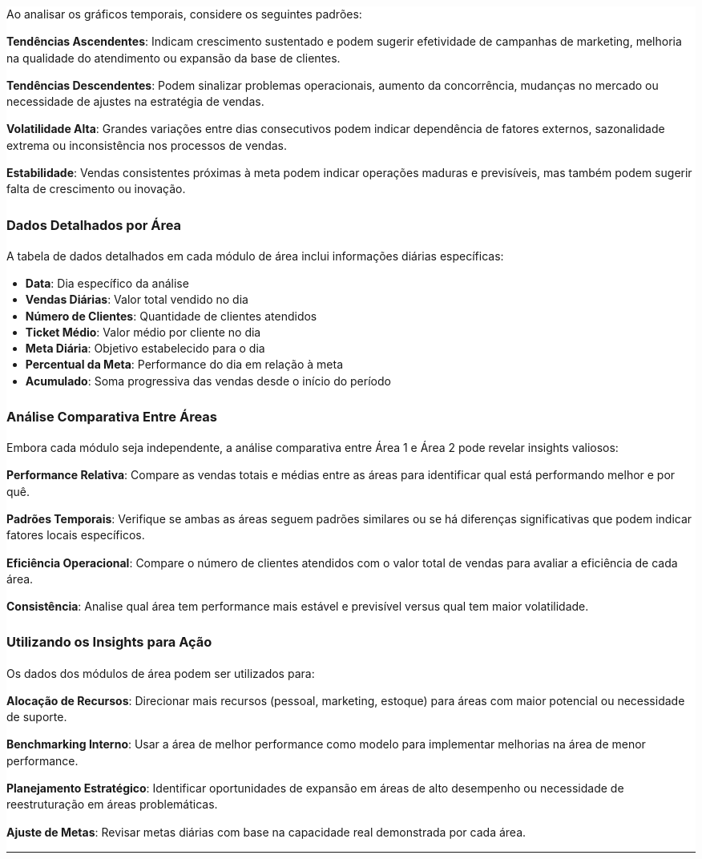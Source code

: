 Ao analisar os gráficos temporais, considere os seguintes padrões:

**Tendências Ascendentes**: Indicam crescimento sustentado e podem sugerir efetividade de campanhas de marketing, melhoria na qualidade do atendimento ou expansão da base de clientes.

**Tendências Descendentes**: Podem sinalizar problemas operacionais, aumento da concorrência, mudanças no mercado ou necessidade de ajustes na estratégia de vendas.

**Volatilidade Alta**: Grandes variações entre dias consecutivos podem indicar dependência de fatores externos, sazonalidade extrema ou inconsistência nos processos de vendas.

**Estabilidade**: Vendas consistentes próximas à meta podem indicar operações maduras e previsíveis, mas também podem sugerir falta de crescimento ou inovação.

### Dados Detalhados por Área

A tabela de dados detalhados em cada módulo de área inclui informações diárias específicas:

- **Data**: Dia específico da análise
- **Vendas Diárias**: Valor total vendido no dia
- **Número de Clientes**: Quantidade de clientes atendidos
- **Ticket Médio**: Valor médio por cliente no dia
- **Meta Diária**: Objetivo estabelecido para o dia
- **Percentual da Meta**: Performance do dia em relação à meta
- **Acumulado**: Soma progressiva das vendas desde o início do período

### Análise Comparativa Entre Áreas

Embora cada módulo seja independente, a análise comparativa entre Área 1 e Área 2 pode revelar insights valiosos:

**Performance Relativa**: Compare as vendas totais e médias entre as áreas para identificar qual está performando melhor e por quê.

**Padrões Temporais**: Verifique se ambas as áreas seguem padrões similares ou se há diferenças significativas que podem indicar fatores locais específicos.

**Eficiência Operacional**: Compare o número de clientes atendidos com o valor total de vendas para avaliar a eficiência de cada área.

**Consistência**: Analise qual área tem performance mais estável e previsível versus qual tem maior volatilidade.

### Utilizando os Insights para Ação

Os dados dos módulos de área podem ser utilizados para:

**Alocação de Recursos**: Direcionar mais recursos (pessoal, marketing, estoque) para áreas com maior potencial ou necessidade de suporte.

**Benchmarking Interno**: Usar a área de melhor performance como modelo para implementar melhorias na área de menor performance.

**Planejamento Estratégico**: Identificar oportunidades de expansão em áreas de alto desempenho ou necessidade de reestruturação em áreas problemáticas.

**Ajuste de Metas**: Revisar metas diárias com base na capacidade real demonstrada por cada área.

---